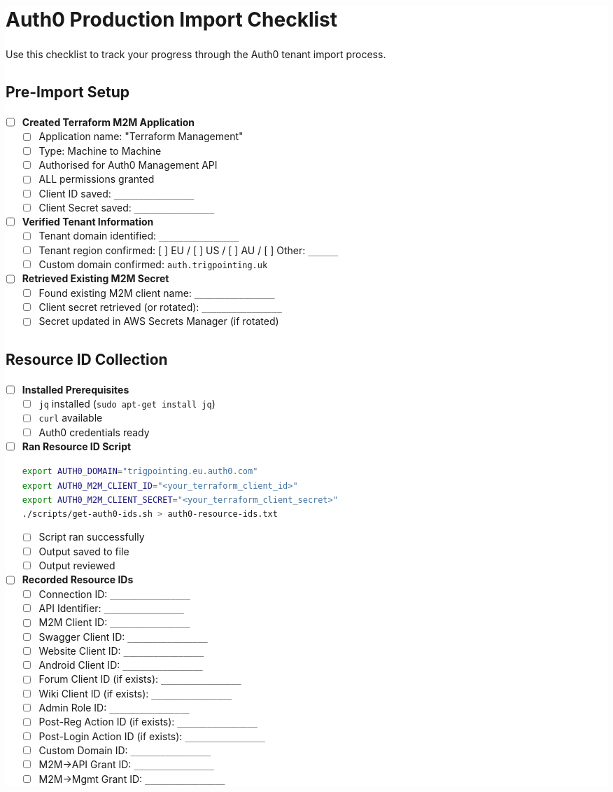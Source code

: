 # Auth0 Production Import Checklist

Use this checklist to track your progress through the Auth0 tenant import process.

## Pre-Import Setup

- [ ] **Created Terraform M2M Application**
  - [ ] Application name: "Terraform Management"
  - [ ] Type: Machine to Machine
  - [ ] Authorised for Auth0 Management API
  - [ ] ALL permissions granted
  - [ ] Client ID saved: `________________`
  - [ ] Client Secret saved: `________________`

- [ ] **Verified Tenant Information**
  - [ ] Tenant domain identified: `________________`
  - [ ] Tenant region confirmed: [ ] EU / [ ] US / [ ] AU / [ ] Other: `______`
  - [ ] Custom domain confirmed: `auth.trigpointing.uk`

- [ ] **Retrieved Existing M2M Secret**
  - [ ] Found existing M2M client name: `________________`
  - [ ] Client secret retrieved (or rotated): `________________`
  - [ ] Secret updated in AWS Secrets Manager (if rotated)

## Resource ID Collection

- [ ] **Installed Prerequisites**
  - [ ] `jq` installed (`sudo apt-get install jq`)
  - [ ] `curl` available
  - [ ] Auth0 credentials ready

- [ ] **Ran Resource ID Script**
  ```bash
  export AUTH0_DOMAIN="trigpointing.eu.auth0.com"
  export AUTH0_M2M_CLIENT_ID="<your_terraform_client_id>"
  export AUTH0_M2M_CLIENT_SECRET="<your_terraform_client_secret>"
  ./scripts/get-auth0-ids.sh > auth0-resource-ids.txt
  ```
  - [ ] Script ran successfully
  - [ ] Output saved to file
  - [ ] Output reviewed

- [ ] **Recorded Resource IDs**
  - [ ] Connection ID: `________________`
  - [ ] API Identifier: `________________`
  - [ ] M2M Client ID: `________________`
  - [ ] Swagger Client ID: `________________`
  - [ ] Website Client ID: `________________`
  - [ ] Android Client ID: `________________`
  - [ ] Forum Client ID (if exists): `________________`
  - [ ] Wiki Client ID (if exists): `________________`
  - [ ] Admin Role ID: `________________`
  - [ ] Post-Reg Action ID (if exists): `________________`
  - [ ] Post-Login Action ID (if exists): `________________`
  - [ ] Custom Domain ID: `________________`
  - [ ] M2M→API Grant ID: `________________`
  - [ ] M2M→Mgmt Grant ID: `________________`
